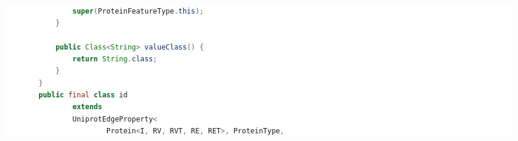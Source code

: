 ```java
                super(ProteinFeatureType.this);
            }

            public Class<String> valueClass() {
                return String.class;
            }
        }
        public final class id
                extends
                UniprotEdgeProperty<
                        Protein<I, RV, RVT, RE, RET>, ProteinType,
